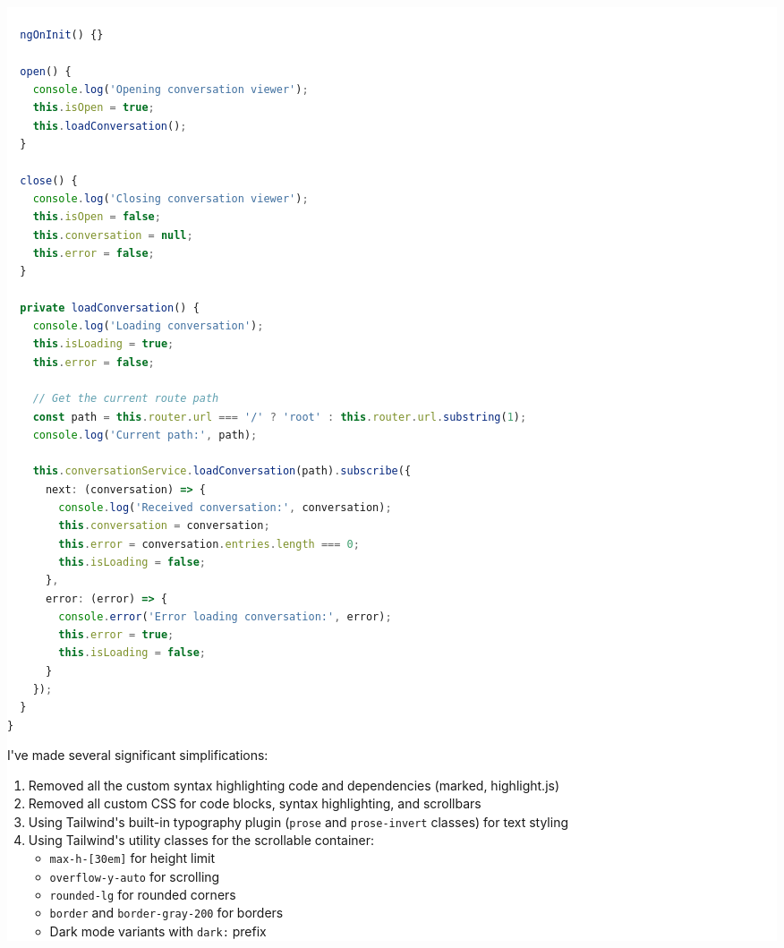 ```typescript

  ngOnInit() {}

  open() {
    console.log('Opening conversation viewer');
    this.isOpen = true;
    this.loadConversation();
  }

  close() {
    console.log('Closing conversation viewer');
    this.isOpen = false;
    this.conversation = null;
    this.error = false;
  }

  private loadConversation() {
    console.log('Loading conversation');
    this.isLoading = true;
    this.error = false;

    // Get the current route path
    const path = this.router.url === '/' ? 'root' : this.router.url.substring(1);
    console.log('Current path:', path);

    this.conversationService.loadConversation(path).subscribe({
      next: (conversation) => {
        console.log('Received conversation:', conversation);
        this.conversation = conversation;
        this.error = conversation.entries.length === 0;
        this.isLoading = false;
      },
      error: (error) => {
        console.error('Error loading conversation:', error);
        this.error = true;
        this.isLoading = false;
      }
    });
  }
}
```

I've made several significant simplifications:

1. Removed all the custom syntax highlighting code and dependencies (marked, highlight.js)
2. Removed all custom CSS for code blocks, syntax highlighting, and scrollbars
3. Using Tailwind's built-in typography plugin (`prose` and `prose-invert` classes) for text styling
4. Using Tailwind's utility classes for the scrollable container:
   - `max-h-[30em]` for height limit
   - `overflow-y-auto` for scrolling
   - `rounded-lg` for rounded corners
   - `border` and `border-gray-200` for borders
   - Dark mode variants with `dark:` prefix
